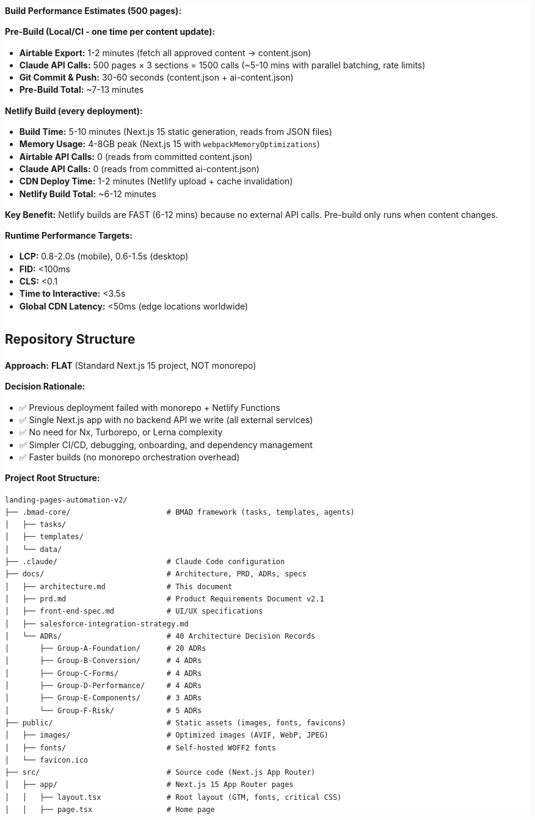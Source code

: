 **Build Performance Estimates (500 pages):**

**Pre-Build (Local/CI - one time per content update):**
- **Airtable Export:** 1-2 minutes (fetch all approved content → content.json)
- **Claude API Calls:** 500 pages × 3 sections = 1500 calls (~5-10 mins with parallel batching, rate limits)
- **Git Commit & Push:** 30-60 seconds (content.json + ai-content.json)
- **Pre-Build Total:** ~7-13 minutes

**Netlify Build (every deployment):**
- **Build Time:** 5-10 minutes (Next.js 15 static generation, reads from JSON files)
- **Memory Usage:** 4-8GB peak (Next.js 15 with `webpackMemoryOptimizations`)
- **Airtable API Calls:** 0 (reads from committed content.json)
- **Claude API Calls:** 0 (reads from committed ai-content.json)
- **CDN Deploy Time:** 1-2 minutes (Netlify upload + cache invalidation)
- **Netlify Build Total:** ~6-12 minutes

**Key Benefit:** Netlify builds are FAST (6-12 mins) because no external API calls. Pre-build only runs when content changes.

**Runtime Performance Targets:**
- **LCP:** 0.8-2.0s (mobile), 0.6-1.5s (desktop)
- **FID:** <100ms
- **CLS:** <0.1
- **Time to Interactive:** <3.5s
- **Global CDN Latency:** <50ms (edge locations worldwide)

## Repository Structure

**Approach:** **FLAT** (Standard Next.js 15 project, NOT monorepo)

**Decision Rationale:**
- ✅ Previous deployment failed with monorepo + Netlify Functions
- ✅ Single Next.js app with no backend API we write (all external services)
- ✅ No need for Nx, Turborepo, or Lerna complexity
- ✅ Simpler CI/CD, debugging, onboarding, and dependency management
- ✅ Faster builds (no monorepo orchestration overhead)

**Project Root Structure:**

```
landing-pages-automation-v2/
├── .bmad-core/                      # BMAD framework (tasks, templates, agents)
│   ├── tasks/
│   ├── templates/
│   └── data/
├── .claude/                         # Claude Code configuration
├── docs/                            # Architecture, PRD, ADRs, specs
│   ├── architecture.md              # This document
│   ├── prd.md                       # Product Requirements Document v2.1
│   ├── front-end-spec.md            # UI/UX specifications
│   ├── salesforce-integration-strategy.md
│   └── ADRs/                        # 40 Architecture Decision Records
│       ├── Group-A-Foundation/      # 20 ADRs
│       ├── Group-B-Conversion/      # 4 ADRs
│       ├── Group-C-Forms/           # 4 ADRs
│       ├── Group-D-Performance/     # 4 ADRs
│       ├── Group-E-Components/      # 3 ADRs
│       └── Group-F-Risk/            # 5 ADRs
├── public/                          # Static assets (images, fonts, favicons)
│   ├── images/                      # Optimized images (AVIF, WebP, JPEG)
│   ├── fonts/                       # Self-hosted WOFF2 fonts
│   └── favicon.ico
├── src/                             # Source code (Next.js App Router)
│   ├── app/                         # Next.js 15 App Router pages
│   │   ├── layout.tsx               # Root layout (GTM, fonts, critical CSS)
│   │   ├── page.tsx                 # Home page
```